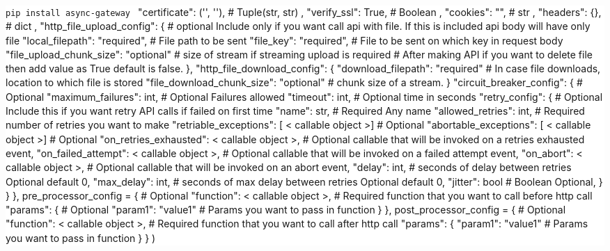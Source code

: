 ```pip install async-gateway ```
        "certificate": ('', ''),  # Tuple(str, str) <Optional>,
        "verify_ssl": True,  # Boolean <Optional>,
        "cookies": "",  # str <Optional>,
        "headers": {},  # dict <Optional>,
        "http_file_upload_config": {
            # optional Include only if you want call api with file. If this is included api body will have only file
            "local_filepath": "required",  # File path to be sent
            "file_key": "required",  # File to be sent on which key in request body
            "file_upload_chunk_size": "optional"  # size of stream if streaming upload is required
            # After making API if you want to delete file then add value as True default is false.
        },
        "http_file_download_config": {
            "download_filepath": "required"  # In case file downloads, location to which file is stored
                                 "file_download_chunk_size": "optional"  # chunk size of a stream.
}
"circuit_breaker_config": {  # Optional
    "maximum_failures": int,  # Optional Failures allowed
    "timeout": int,  # Optional time in seconds
    "retry_config": {  # Optional Include this if you want retry API calls if failed on first time
        "name": str,  # Required Any name
        "allowed_retries": int,  # Required number of retries you want to make 
        "retriable_exceptions": [ < callable object >]  # Optional
"abortable_exceptions": [ < callable
object >]  # Optional
"on_retries_exhausted": < callable
object >,  # Optional callable that will be invoked on a retries exhausted event,
"on_failed_attempt": < callable
object >,  # Optional callable that will be invoked on a failed attempt event,
"on_abort": < callable
object >,  # Optional callable that will be invoked on an abort event,
"delay": int,  # seconds of delay between retries Optional default 0,
"max_delay": int,  # seconds of max delay between retries Optional default 0,
"jitter": bool  # Boolean Optional,
}
}
},
pre_processor_config = {  # Optional
                           "function": < callable
object >,  # Required function that you want to call before http call
"params": {  # Optional
    "param1": "value1"  # Params you want to pass in function
}
},
post_processor_config = {  # Optional
                            "function": < callable
object >,  # Required function that you want to call after http call 
"params": {
    "param1": "value1"  # Params you want to pass in function
}
}
)
```
